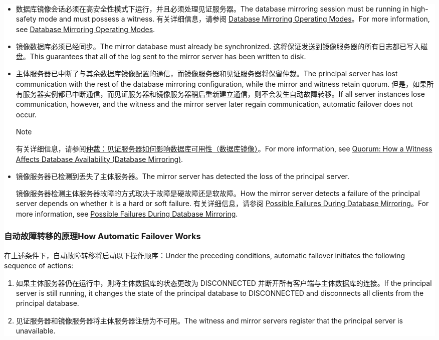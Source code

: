 -   <span data-ttu-id="f9368-196">数据库镜像会话必须在高安全性模式下运行，并且必须处理见证服务器。</span><span class="sxs-lookup"><span data-stu-id="f9368-196">The database mirroring session must be running in high-safety mode and must possess a witness.</span></span> <span data-ttu-id="f9368-197">有关详细信息，请参阅 [Database Mirroring Operating Modes](database-mirroring-operating-modes.md)。</span><span class="sxs-lookup"><span data-stu-id="f9368-197">For more information, see [Database Mirroring Operating Modes](database-mirroring-operating-modes.md).</span></span>  
  
-   <span data-ttu-id="f9368-198">镜像数据库必须已经同步。</span><span class="sxs-lookup"><span data-stu-id="f9368-198">The mirror database must already be synchronized.</span></span> <span data-ttu-id="f9368-199">这将保证发送到镜像服务器的所有日志都已写入磁盘。</span><span class="sxs-lookup"><span data-stu-id="f9368-199">This guarantees that all of the log sent to the mirror server has been written to disk.</span></span>  
  
-   <span data-ttu-id="f9368-200">主体服务器已中断了与其余数据库镜像配置的通信，而镜像服务器和见证服务器将保留仲裁。</span><span class="sxs-lookup"><span data-stu-id="f9368-200">The principal server has lost communication with the rest of the database mirroring configuration, while the mirror and witness retain quorum.</span></span> <span data-ttu-id="f9368-201">但是，如果所有服务器实例都已中断通信，而见证服务器和镜像服务器稍后重新建立通信，则不会发生自动故障转移。</span><span class="sxs-lookup"><span data-stu-id="f9368-201">If all server instances lose communication, however, and the witness and the mirror server later regain communication, automatic failover does not occur.</span></span>  
  
    > [!NOTE]  
    >  <span data-ttu-id="f9368-202">有关详细信息，请参阅[仲裁：见证服务器如何影响数据库可用性（数据库镜像）](quorum-how-a-witness-affects-database-availability-database-mirroring.md)。</span><span class="sxs-lookup"><span data-stu-id="f9368-202">For more information, see [Quorum: How a Witness Affects Database Availability &#40;Database Mirroring&#41;](quorum-how-a-witness-affects-database-availability-database-mirroring.md).</span></span>  
  
-   <span data-ttu-id="f9368-203">镜像服务器已检测到丢失了主体服务器。</span><span class="sxs-lookup"><span data-stu-id="f9368-203">The mirror server has detected the loss of the principal server.</span></span>  
  
     <span data-ttu-id="f9368-204">镜像服务器检测主体服务器故障的方式取决于故障是硬故障还是软故障。</span><span class="sxs-lookup"><span data-stu-id="f9368-204">How the mirror server detects a failure of the principal server depends on whether it is a hard or soft failure.</span></span> <span data-ttu-id="f9368-205">有关详细信息，请参阅 [Possible Failures During Database Mirroring](possible-failures-during-database-mirroring.md)。</span><span class="sxs-lookup"><span data-stu-id="f9368-205">For more information, see [Possible Failures During Database Mirroring](possible-failures-during-database-mirroring.md).</span></span>  
  
###  <a name="how-automatic-failover-works"></a><a name="HowAutoFoWorks"></a> <span data-ttu-id="f9368-206">自动故障转移的原理</span><span class="sxs-lookup"><span data-stu-id="f9368-206">How Automatic Failover Works</span></span>  
 <span data-ttu-id="f9368-207">在上述条件下，自动故障转移将启动以下操作顺序：</span><span class="sxs-lookup"><span data-stu-id="f9368-207">Under the preceding conditions, automatic failover initiates the following sequence of actions:</span></span>  
  
1.  <span data-ttu-id="f9368-208">如果主体服务器仍在运行中，则将主体数据库的状态更改为 DISCONNECTED 并断开所有客户端与主体数据库的连接。</span><span class="sxs-lookup"><span data-stu-id="f9368-208">If the principal server is still running, it changes the state of the principal database to DISCONNECTED and disconnects all clients from the principal database.</span></span>  
  
2.  <span data-ttu-id="f9368-209">见证服务器和镜像服务器将主体服务器注册为不可用。</span><span class="sxs-lookup"><span data-stu-id="f9368-209">The witness and mirror servers register that the principal server is unavailable.</span></span>  
  